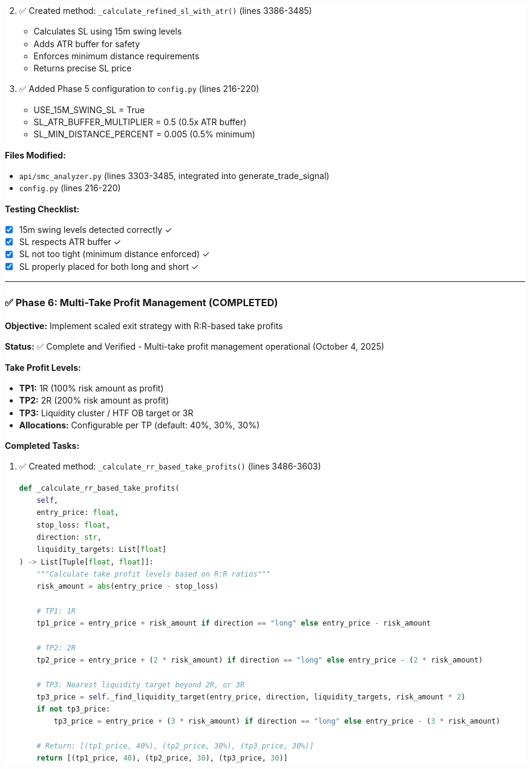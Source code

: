 2. ✅ Created method: `_calculate_refined_sl_with_atr()` (lines 3386-3485)
   - Calculates SL using 15m swing levels
   - Adds ATR buffer for safety
   - Enforces minimum distance requirements
   - Returns precise SL price

3. ✅ Added Phase 5 configuration to `config.py` (lines 216-220)
   - USE_15M_SWING_SL = True
   - SL_ATR_BUFFER_MULTIPLIER = 0.5 (0.5x ATR buffer)
   - SL_MIN_DISTANCE_PERCENT = 0.005 (0.5% minimum)

**Files Modified:**
- `api/smc_analyzer.py` (lines 3303-3485, integrated into generate_trade_signal)
- `config.py` (lines 216-220)

**Testing Checklist:**
- [x] 15m swing levels detected correctly ✓
- [x] SL respects ATR buffer ✓
- [x] SL not too tight (minimum distance enforced) ✓
- [x] SL properly placed for both long and short ✓

---

### ✅ Phase 6: Multi-Take Profit Management (COMPLETED)

**Objective:** Implement scaled exit strategy with R:R-based take profits

**Status:** ✅ Complete and Verified - Multi-take profit management operational (October 4, 2025)

**Take Profit Levels:**
- **TP1:** 1R (100% risk amount as profit)
- **TP2:** 2R (200% risk amount as profit)
- **TP3:** Liquidity cluster / HTF OB target or 3R
- **Allocations:** Configurable per TP (default: 40%, 30%, 30%)

**Completed Tasks:**

1. ✅ Created method: `_calculate_rr_based_take_profits()` (lines 3486-3603)
   ```python
   def _calculate_rr_based_take_profits(
       self,
       entry_price: float,
       stop_loss: float,
       direction: str,
       liquidity_targets: List[float]
   ) -> List[Tuple[float, float]]:
       """Calculate take profit levels based on R:R ratios"""
       risk_amount = abs(entry_price - stop_loss)
       
       # TP1: 1R
       tp1_price = entry_price + risk_amount if direction == "long" else entry_price - risk_amount
       
       # TP2: 2R
       tp2_price = entry_price + (2 * risk_amount) if direction == "long" else entry_price - (2 * risk_amount)
       
       # TP3: Nearest liquidity target beyond 2R, or 3R
       tp3_price = self._find_liquidity_target(entry_price, direction, liquidity_targets, risk_amount * 2)
       if not tp3_price:
           tp3_price = entry_price + (3 * risk_amount) if direction == "long" else entry_price - (3 * risk_amount)
       
       # Return: [(tp1_price, 40%), (tp2_price, 30%), (tp3_price, 30%)]
       return [(tp1_price, 40), (tp2_price, 30), (tp3_price, 30)]
   ```
